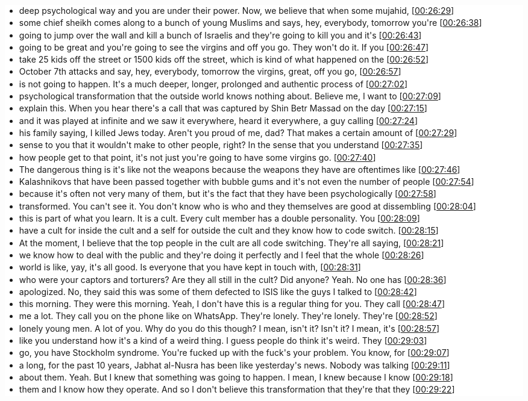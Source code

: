 *  deep psychological way and you are under their power. Now, we believe that when some mujahid, [[00:26:29](https://www.youtube.com/watch?v=oqmHid2Moaw&t=1589.6799999999998s)]
*  some chief sheikh comes along to a bunch of young Muslims and says, hey, everybody, tomorrow you're [[00:26:38](https://www.youtube.com/watch?v=oqmHid2Moaw&t=1598.08s)]
*  going to jump over the wall and kill a bunch of Israelis and they're going to kill you and it's [[00:26:43](https://www.youtube.com/watch?v=oqmHid2Moaw&t=1603.76s)]
*  going to be great and you're going to see the virgins and off you go. They won't do it. If you [[00:26:47](https://www.youtube.com/watch?v=oqmHid2Moaw&t=1607.12s)]
*  take 25 kids off the street or 1500 kids off the street, which is kind of what happened on the [[00:26:52](https://www.youtube.com/watch?v=oqmHid2Moaw&t=1612.0s)]
*  October 7th attacks and say, hey, everybody, tomorrow the virgins, great, off you go, [[00:26:57](https://www.youtube.com/watch?v=oqmHid2Moaw&t=1617.1999999999998s)]
*  is not going to happen. It's a much deeper, longer, prolonged and authentic process of [[00:27:02](https://www.youtube.com/watch?v=oqmHid2Moaw&t=1622.2399999999998s)]
*  psychological transformation that the outside world knows nothing about. Believe me, I want to [[00:27:09](https://www.youtube.com/watch?v=oqmHid2Moaw&t=1629.12s)]
*  explain this. When you hear there's a call that was captured by Shin Betr Massad on the day [[00:27:15](https://www.youtube.com/watch?v=oqmHid2Moaw&t=1635.04s)]
*  and it was played at infinite and we saw it everywhere, heard it everywhere, a guy calling [[00:27:24](https://www.youtube.com/watch?v=oqmHid2Moaw&t=1644.3999999999999s)]
*  his family saying, I killed Jews today. Aren't you proud of me, dad? That makes a certain amount of [[00:27:29](https://www.youtube.com/watch?v=oqmHid2Moaw&t=1649.04s)]
*  sense to you that it wouldn't make to other people, right? In the sense that you understand [[00:27:35](https://www.youtube.com/watch?v=oqmHid2Moaw&t=1655.44s)]
*  how people get to that point, it's not just you're going to have some virgins go. [[00:27:40](https://www.youtube.com/watch?v=oqmHid2Moaw&t=1660.48s)]
*  The dangerous thing is it's like not the weapons because the weapons they have are oftentimes like [[00:27:46](https://www.youtube.com/watch?v=oqmHid2Moaw&t=1666.48s)]
*  Kalashnikovs that have been passed together with bubble gums and it's not even the number of people [[00:27:54](https://www.youtube.com/watch?v=oqmHid2Moaw&t=1674.0s)]
*  because it's often not very many of them, but it's the fact that they have been psychologically [[00:27:58](https://www.youtube.com/watch?v=oqmHid2Moaw&t=1678.6399999999999s)]
*  transformed. You can't see it. You don't know who is who and they themselves are good at dissembling [[00:28:04](https://www.youtube.com/watch?v=oqmHid2Moaw&t=1684.48s)]
*  this is part of what you learn. It is a cult. Every cult member has a double personality. You [[00:28:09](https://www.youtube.com/watch?v=oqmHid2Moaw&t=1689.92s)]
*  have a cult for inside the cult and a self for outside the cult and they know how to code switch. [[00:28:15](https://www.youtube.com/watch?v=oqmHid2Moaw&t=1695.76s)]
*  At the moment, I believe that the top people in the cult are all code switching. They're all saying, [[00:28:21](https://www.youtube.com/watch?v=oqmHid2Moaw&t=1701.2s)]
*  we know how to deal with the public and they're doing it perfectly and I feel that the whole [[00:28:26](https://www.youtube.com/watch?v=oqmHid2Moaw&t=1706.48s)]
*  world is like, yay, it's all good. Is everyone that you have kept in touch with, [[00:28:31](https://www.youtube.com/watch?v=oqmHid2Moaw&t=1711.04s)]
*  who were your captors and torturers? Are they all still in the cult? Did anyone? Yeah. No one has [[00:28:36](https://www.youtube.com/watch?v=oqmHid2Moaw&t=1716.96s)]
*  apologized. No, they said this was some of them defected to ISIS like the guys I talked to [[00:28:42](https://www.youtube.com/watch?v=oqmHid2Moaw&t=1722.56s)]
*  this morning. They were this morning. Yeah, I don't have this is a regular thing for you. They call [[00:28:47](https://www.youtube.com/watch?v=oqmHid2Moaw&t=1727.1999999999998s)]
*  me a lot. They call you on the phone like on WhatsApp. They're lonely. They're lonely. They're [[00:28:52](https://www.youtube.com/watch?v=oqmHid2Moaw&t=1732.8799999999999s)]
*  lonely young men. A lot of you. Why do you do this though? I mean, isn't it? Isn't it? I mean, it's [[00:28:57](https://www.youtube.com/watch?v=oqmHid2Moaw&t=1737.6s)]
*  like you understand how it's a kind of a weird thing. I guess people do think it's weird. They [[00:29:03](https://www.youtube.com/watch?v=oqmHid2Moaw&t=1743.04s)]
*  go, you have Stockholm syndrome. You're fucked up with the fuck's your problem. You know, for [[00:29:07](https://www.youtube.com/watch?v=oqmHid2Moaw&t=1747.76s)]
*  a long, for the past 10 years, Jabhat al-Nusra has been like yesterday's news. Nobody was talking [[00:29:11](https://www.youtube.com/watch?v=oqmHid2Moaw&t=1751.92s)]
*  about them. Yeah. But I knew that something was going to happen. I mean, I knew because I know [[00:29:18](https://www.youtube.com/watch?v=oqmHid2Moaw&t=1758.3999999999999s)]
*  them and I know how they operate. And so I don't believe this transformation that they're that they [[00:29:22](https://www.youtube.com/watch?v=oqmHid2Moaw&t=1762.8799999999999s)]